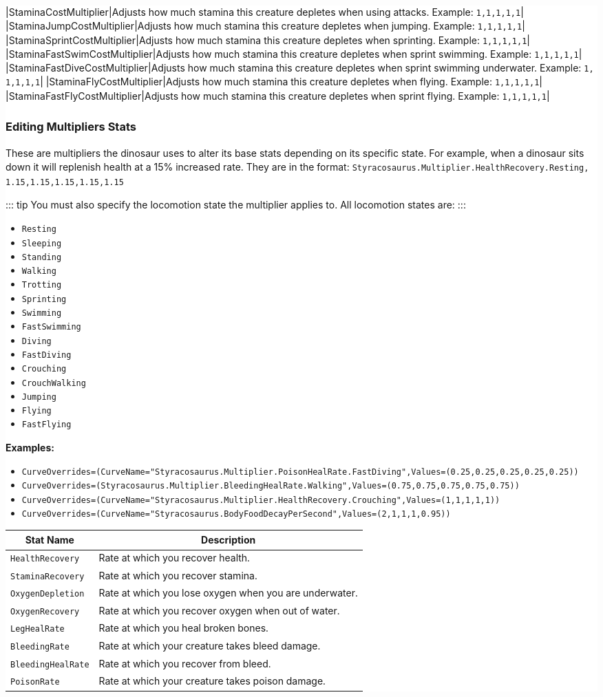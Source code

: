 |StaminaCostMultiplier|Adjusts how much stamina this creature depletes when using attacks. Example: `1,1,1,1,1`|
|StaminaJumpCostMultiplier|Adjusts how much stamina this creature depletes when jumping. Example: `1,1,1,1,1`|
|StaminaSprintCostMultiplier|Adjusts how much stamina this creature depletes when sprinting. Example: `1,1,1,1,1`|
|StaminaFastSwimCostMultiplier|Adjusts how much stamina this creature depletes when sprint swimming. Example: `1,1,1,1,1`|
|StaminaFastDiveCostMultiplier|Adjusts how much stamina this creature depletes when sprint swimming underwater. Example: `1,1,1,1,1`|
|StaminaFlyCostMultiplier|Adjusts how much stamina this creature depletes when flying. Example: `1,1,1,1,1`|
|StaminaFastFlyCostMultiplier|Adjusts how much stamina this creature depletes when sprint flying. Example: `1,1,1,1,1`|

### Editing Multipliers Stats

These are multipliers the dinosaur uses to alter its base stats depending on its specific state. For example, when a dinosaur sits down it will replenish health at a 15% increased rate. They are in the format: `Styracosaurus.Multiplier.HealthRecovery.Resting,1.15,1.15,1.15,1.15,1.15`

::: tip
You must also specify the locomotion state the multiplier applies to. All locomotion states are:
:::

- `Resting`
- `Sleeping`
- `Standing`
- `Walking`
- `Trotting`
- `Sprinting`
- `Swimming`
- `FastSwimming`
- `Diving`
- `FastDiving`
- `Crouching`
- `CrouchWalking`
- `Jumping`
- `Flying`
- `FastFlying`

**Examples:**
- `CurveOverrides=(CurveName="Styracosaurus.Multiplier.PoisonHealRate.FastDiving",Values=(0.25,0.25,0.25,0.25,0.25))`
- `CurveOverrides=(Styracosaurus.Multiplier.BleedingHealRate.Walking",Values=(0.75,0.75,0.75,0.75,0.75))`
- `CurveOverrides=(CurveName="Styracosaurus.Multiplier.HealthRecovery.Crouching",Values=(1,1,1,1,1))`
- `CurveOverrides=(CurveName="Styracosaurus.BodyFoodDecayPerSecond",Values=(2,1,1,1,0.95))`

|Stat Name|Description
|-|-|
|`HealthRecovery`|Rate at which you recover health.|
|`StaminaRecovery`|Rate at which you recover stamina.|
|`OxygenDepletion`|Rate at which you lose oxygen when you are underwater.|
|`OxygenRecovery`|Rate at which you recover oxygen when out of water.|
|`LegHealRate`|Rate at which you heal broken bones.|
|`BleedingRate`|Rate at which your creature takes bleed damage.|
|`BleedingHealRate`|Rate at which you recover from bleed.|
|`PoisonRate`|Rate at which your creature takes poison damage.|